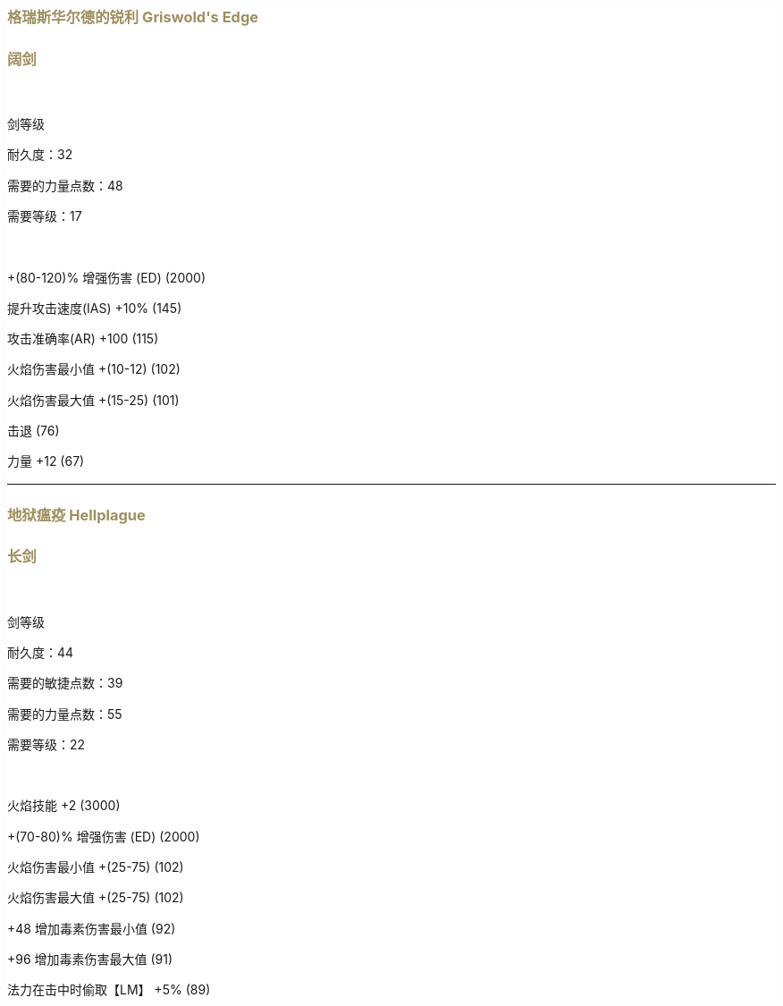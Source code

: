 ### <font color=#9f8f5f>格瑞斯华尔德的锐利 Griswold's Edge</font>
### <font color=#9f8f5f>阔剑</font>
<br/>

剑等级

耐久度：32

需要的力量点数：48

需要等级：17

<br/>

+(80-120)% 增强伤害 (ED) (2000)

提升攻击速度(IAS) +10% (145)

攻击准确率(AR) +100 (115)

火焰伤害最小值 +(10-12) (102)

火焰伤害最大值 +(15-25) (101)

击退 (76)

力量 +12 (67)


----------------------

### <font color=#9f8f5f>地狱瘟疫 Hellplague</font>
### <font color=#9f8f5f>长剑</font>
<br/>

剑等级

耐久度：44

需要的敏捷点数：39

需要的力量点数：55

需要等级：22

<br/>

火焰技能 +2 (3000)

+(70-80)% 增强伤害 (ED) (2000)

火焰伤害最小值 +(25-75) (102)

火焰伤害最大值 +(25-75) (102)

+48 增加毒素伤害最小值 (92)

+96 增加毒素伤害最大值 (91)

法力在击中时偷取【LM】 +5% (89)
